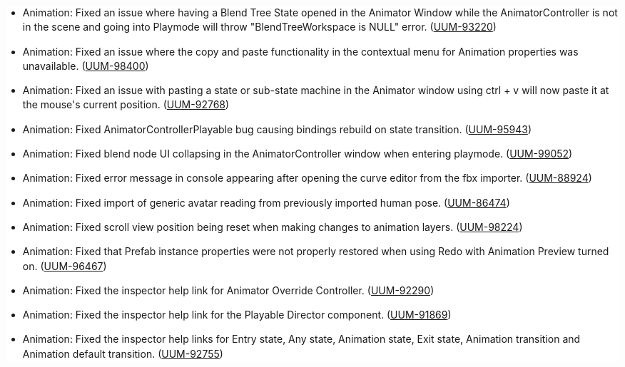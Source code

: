 - Animation: Fixed an issue where having a Blend Tree State opened in the Animator Window while the AnimatorController is not in the scene and going into Playmode will throw "BlendTreeWorkspace is NULL" error.
    ([UUM-93220](https://issuetracker.unity3d.com/issues/error-blendtreeworkspace-is-null-spammed-in-the-console-when-entering-play-mode-with-the-blend-tree-state-opened))

- Animation: Fixed an issue where the copy and paste functionality in the contextual menu for Animation properties was unavailable.
    ([UUM-98400](https://issuetracker.unity3d.com/issues/copy-and-paste-options-for-an-animation-property-value-are-disabled-in-the-right-click-contextual-menu))

- Animation: Fixed an issue with pasting a state or sub-state machine in the Animator window using ctrl + v will now paste it at the mouse's current position.
    ([UUM-92768](https://issuetracker.unity3d.com/issues/copied-and-pasted-states-appear-in-a-set-location-instead-of-where-the-users-cursor-is-located-at-when-using-the-pasting-shortcut))

- Animation: Fixed AnimatorControllerPlayable bug causing bindings rebuild on state transition.
    ([UUM-95943](https://issuetracker.unity3d.com/issues/value-discrepancy-between-lateupdate-and-onanimatorik-when-state-transition-occurs))

- Animation: Fixed blend node UI collapsing in the AnimatorController window when entering playmode.
    ([UUM-99052](https://issuetracker.unity3d.com/issues/the-blend-tree-node-is-artifacting-when-entering-play-mode-and-the-animator-window-is-open))

- Animation: Fixed error message in console appearing after opening the curve editor from the fbx importer.
    ([UUM-88924](https://issuetracker.unity3d.com/issues/an-error-is-thrown-in-the-console-when-play-mode-is-entered-in-maximized-mode-after-opening-the-curve-editor-window))

- Animation: Fixed import of generic avatar reading from previously imported human pose.
    ([UUM-86474](https://issuetracker.unity3d.com/issues/animation-rigging-two-bone-ik-gets-offset-when-a-generic-rig-avatar-is-created-from-an-existing-model))

- Animation: Fixed scroll view position being reset when making changes to animation layers.
    ([UUM-98224](https://issuetracker.unity3d.com/issues/scroll-bar-in-animator-window-resets-to-top-when-making-changes-to-layers))

- Animation: Fixed that Prefab instance properties were not properly restored when using Redo with Animation Preview turned on.
    ([UUM-96467](https://issuetracker.unity3d.com/issues/prefab-childrens-transform-properties-are-not-properly-restored-when-redoing-actions-with-animation-preview-turned-on))

- Animation: Fixed the inspector help link for Animator Override Controller.
    ([UUM-92290](https://issuetracker.unity3d.com/issues/user-is-redirected-to-a-non-existing-online-documentation-link-when-clicking-on-help-button-inside-inspector-window-while-animator-override-controller-is-selected))

- Animation: Fixed the inspector help link for the Playable Director component.
    ([UUM-91869](https://issuetracker.unity3d.com/issues/opening-reference-for-playables-component-redirects-to-a-missing-page))

- Animation: Fixed the inspector help links for Entry state, Any state, Animation state, Exit state, Animation transition and Animation default transition.
    ([UUM-92755](https://issuetracker.unity3d.com/issues/animator-nodes-documentation-leads-to-the-missing-page))

